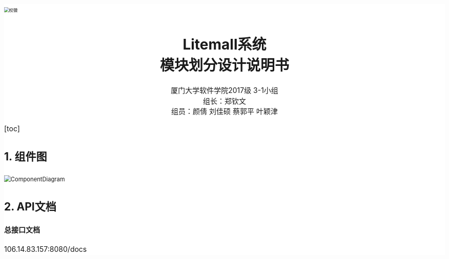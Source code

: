 

<img src="/Users/qinwen/Library/Mobile Documents/com~apple~CloudDocs/大三上/OOAD/三大课需求分析作业合集/校徽/校徽.png" alt="校徽" style="zoom:60%;" />

<h1><center>Litemall系统</br>
  模块划分设计说明书</br>
  </center></h1>

















<center>厦门大学软件学院2017级 3-1小组<br/>
组长：郑钦文<br/>
组员：颜倩 刘佳硕 蔡郭平 叶颖津<br/>
</center>

















[toc]



















## 1. 组件图

<img src="/Users/qinwen/Desktop/ComponentDiagram.jpg" alt="ComponentDiagram" style="zoom:80%;" />

## 2. API文档

#### 总接口文档

106.14.83.157:8080/docs
